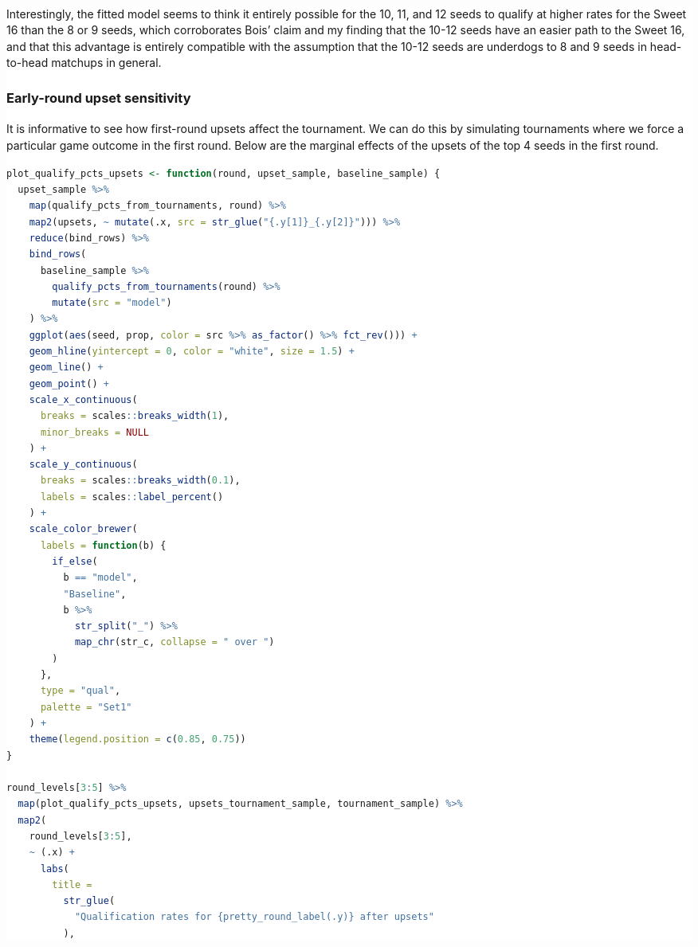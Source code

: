 
Interestingly, the fitted model seems to think it entirely possible for
the 10, 11, and 12 seeds to qualify at higher rates for the Sweet 16
than the 8 or 9 seeds, which corroborates Bois’ claim and my finding
that the 10-12 seeds have an easier path to the Sweet 16, and that this
advantage is entirely compatible with the assumption that the 10-12
seeds are underdogs to 8 and 9 seeds in head-to-head matchups in
general.

### Early-round upset sensitivity

It is informative to see how first-round upsets affect the tournament.
We can do this by simulating tournaments where we force a particular
game outcome in the first round. Below are the marginal effects of the
upsets of the top 4 seeds in the first round.

``` r
plot_qualify_pcts_upsets <- function(round, upset_sample, baseline_sample) {
  upset_sample %>% 
    map(qualify_pcts_from_tournaments, round) %>% 
    map2(upsets, ~ mutate(.x, src = str_glue("{.y[1]}_{.y[2]}"))) %>% 
    reduce(bind_rows) %>% 
    bind_rows(
      baseline_sample %>% 
        qualify_pcts_from_tournaments(round) %>% 
        mutate(src = "model")
    ) %>% 
    ggplot(aes(seed, prop, color = src %>% as_factor() %>% fct_rev())) +
    geom_hline(yintercept = 0, color = "white", size = 1.5) +
    geom_line() +
    geom_point() +
    scale_x_continuous(
      breaks = scales::breaks_width(1), 
      minor_breaks = NULL
    ) +
    scale_y_continuous(
      breaks = scales::breaks_width(0.1),
      labels = scales::label_percent()
    ) +
    scale_color_brewer(
      labels = function(b) {
        if_else(
          b == "model",
          "Baseline",
          b %>% 
            str_split("_") %>% 
            map_chr(str_c, collapse = " over ")
        )
      },
      type = "qual",
      palette = "Set1"
    ) +
    theme(legend.position = c(0.85, 0.75))
}

round_levels[3:5] %>% 
  map(plot_qualify_pcts_upsets, upsets_tournament_sample, tournament_sample) %>% 
  map2(
    round_levels[3:5],
    ~ (.x) +
      labs(
        title = 
          str_glue(
            "Qualification rates for {pretty_round_label(.y)} after upsets"
          ),
```